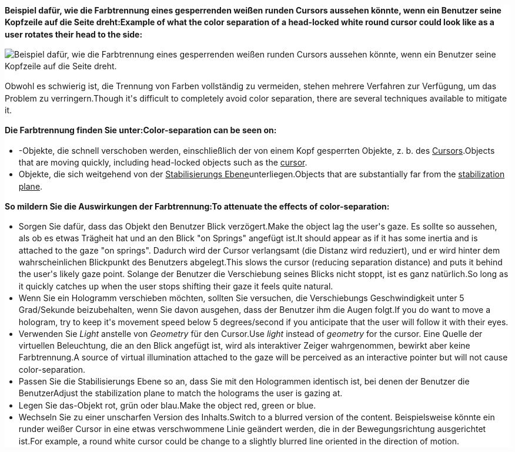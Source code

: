 <span data-ttu-id="8c2fa-302">**Beispiel dafür, wie die Farbtrennung eines gesperrenden weißen runden Cursors aussehen könnte, wenn ein Benutzer seine Kopfzeile auf die Seite dreht:**</span><span class="sxs-lookup"><span data-stu-id="8c2fa-302">**Example of what the color separation of a head-locked white round cursor could look like as a user rotates their head to the side:**</span></span>

![Beispiel dafür, wie die Farbtrennung eines gesperrenden weißen runden Cursors aussehen könnte, wenn ein Benutzer seine Kopfzeile auf die Seite dreht.](images/colorseparationofroundwhitecursor-300px.png)

<span data-ttu-id="8c2fa-304">Obwohl es schwierig ist, die Trennung von Farben vollständig zu vermeiden, stehen mehrere Verfahren zur Verfügung, um das Problem zu verringern.</span><span class="sxs-lookup"><span data-stu-id="8c2fa-304">Though it's difficult to completely avoid color separation, there are several techniques available to mitigate it.</span></span>

<span data-ttu-id="8c2fa-305">**Die Farbtrennung finden Sie unter:**</span><span class="sxs-lookup"><span data-stu-id="8c2fa-305">**Color-separation can be seen on:**</span></span>
* <span data-ttu-id="8c2fa-306">-Objekte, die schnell verschoben werden, einschließlich der von einem Kopf gesperrten Objekte, z. b. des [Cursors](cursors.md).</span><span class="sxs-lookup"><span data-stu-id="8c2fa-306">Objects that are moving quickly, including head-locked objects such as the [cursor](cursors.md).</span></span>
* <span data-ttu-id="8c2fa-307">Objekte, die sich weitgehend von der [Stabilisierungs Ebene](hologram-stability.md#reprojection)unterliegen.</span><span class="sxs-lookup"><span data-stu-id="8c2fa-307">Objects that are substantially far from the [stabilization plane](hologram-stability.md#reprojection).</span></span>

<span data-ttu-id="8c2fa-308">**So mildern Sie die Auswirkungen der Farbtrennung:**</span><span class="sxs-lookup"><span data-stu-id="8c2fa-308">**To attenuate the effects of color-separation:**</span></span>
* <span data-ttu-id="8c2fa-309">Sorgen Sie dafür, dass das Objekt den Benutzer Blick verzögert.</span><span class="sxs-lookup"><span data-stu-id="8c2fa-309">Make the object lag the user's gaze.</span></span> <span data-ttu-id="8c2fa-310">Es sollte so aussehen, als ob es etwas Trägheit hat und an den Blick "on Springs" angefügt ist.</span><span class="sxs-lookup"><span data-stu-id="8c2fa-310">It should appear as if it has some inertia and is attached to the gaze "on springs".</span></span> <span data-ttu-id="8c2fa-311">Dadurch wird der Cursor verlangsamt (die Distanz wird reduziert), und er wird hinter dem wahrscheinlichen Blickpunkt des Benutzers abgelegt.</span><span class="sxs-lookup"><span data-stu-id="8c2fa-311">This slows the cursor (reducing separation distance) and puts it behind the user's likely gaze point.</span></span> <span data-ttu-id="8c2fa-312">Solange der Benutzer die Verschiebung seines Blicks nicht stoppt, ist es ganz natürlich.</span><span class="sxs-lookup"><span data-stu-id="8c2fa-312">So long as it quickly catches up when the user stops shifting their gaze it feels quite natural.</span></span>
* <span data-ttu-id="8c2fa-313">Wenn Sie ein Hologramm verschieben möchten, sollten Sie versuchen, die Verschiebungs Geschwindigkeit unter 5 Grad/Sekunde beizubehalten, wenn Sie davon ausgehen, dass der Benutzer ihm die Augen folgt.</span><span class="sxs-lookup"><span data-stu-id="8c2fa-313">If you do want to move a hologram, try to keep it's movement speed below 5 degrees/second if you anticipate that the user will follow it with their eyes.</span></span>
* <span data-ttu-id="8c2fa-314">Verwenden Sie *Light* anstelle von *Geometry* für den Cursor.</span><span class="sxs-lookup"><span data-stu-id="8c2fa-314">Use *light* instead of *geometry* for the cursor.</span></span> <span data-ttu-id="8c2fa-315">Eine Quelle der virtuellen Beleuchtung, die an den Blick angefügt ist, wird als interaktiver Zeiger wahrgenommen, bewirkt aber keine Farbtrennung.</span><span class="sxs-lookup"><span data-stu-id="8c2fa-315">A source of virtual illumination attached to the gaze will be perceived as an interactive pointer but will not cause color-separation.</span></span>
* <span data-ttu-id="8c2fa-316">Passen Sie die Stabilisierungs Ebene so an, dass Sie mit den Hologrammen identisch ist, bei denen der Benutzer die Benutzer</span><span class="sxs-lookup"><span data-stu-id="8c2fa-316">Adjust the stabilization plane to match the holograms the user is gazing at.</span></span>
* <span data-ttu-id="8c2fa-317">Legen Sie das-Objekt rot, grün oder blau.</span><span class="sxs-lookup"><span data-stu-id="8c2fa-317">Make the object red, green or blue.</span></span>
* <span data-ttu-id="8c2fa-318">Wechseln Sie zu einer unscharfen Version des Inhalts.</span><span class="sxs-lookup"><span data-stu-id="8c2fa-318">Switch to a blurred version of the content.</span></span> <span data-ttu-id="8c2fa-319">Beispielsweise könnte ein runder weißer Cursor in eine etwas verschwommene Linie geändert werden, die in der Bewegungsrichtung ausgerichtet ist.</span><span class="sxs-lookup"><span data-stu-id="8c2fa-319">For example, a round white cursor could be change to a slightly blurred line oriented in the direction of motion.</span></span>
